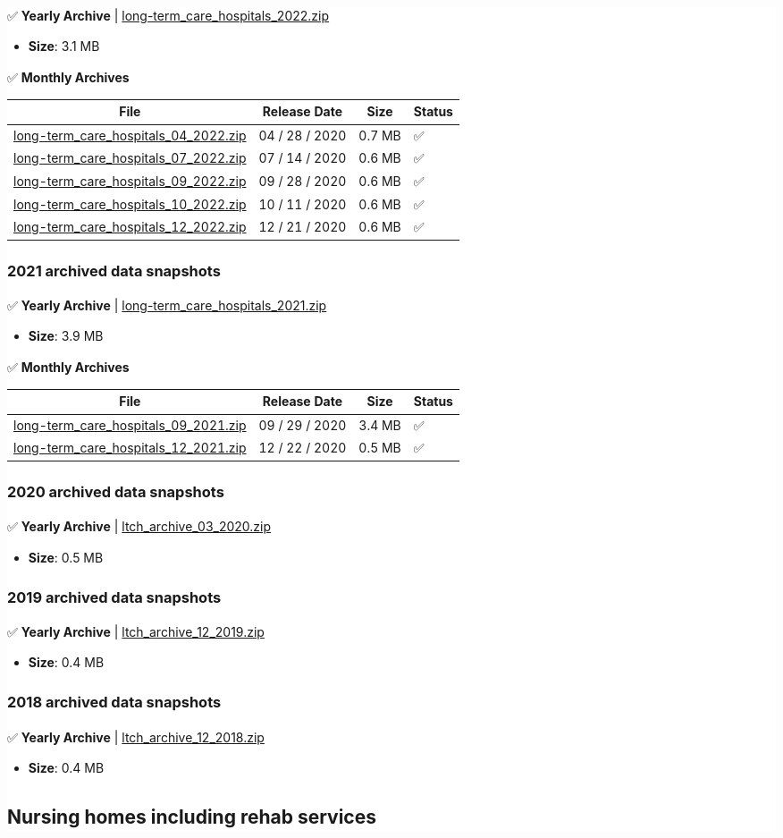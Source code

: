 ✅ **Yearly Archive** | [long-term_care_hospitals_2022.zip](https://data.cms.gov/provider-data/sites/default/files/archive/Long-term%20care%20hospitals/2022/long-term_care_hospitals_2022.zip)
  - **Size**: 3.1 MB

✅ **Monthly Archives**

| File | Release Date | Size | Status |
|-----------|-----------|-----------|-----------|
| [long-term_care_hospitals_04_2022.zip](https://data.cms.gov/provider-data/sites/default/files/archive/Long-term%20care%20hospitals/2022/long-term_care_hospitals_04_2022.zip) | 04 / 28 / 2020 | 0.7 MB | ✅ |
| [long-term_care_hospitals_07_2022.zip](https://data.cms.gov/provider-data/sites/default/files/archive/Long-term%20care%20hospitals/2022/long-term_care_hospitals_07_2022.zip) | 07 / 14 / 2020 | 0.6 MB | ✅ |
| [long-term_care_hospitals_09_2022.zip](https://data.cms.gov/provider-data/sites/default/files/archive/Long-term%20care%20hospitals/2022/long-term_care_hospitals_09_2022.zip) | 09 / 28 / 2020 | 0.6 MB | ✅ |
| [long-term_care_hospitals_10_2022.zip](https://data.cms.gov/provider-data/sites/default/files/archive/Long-term%20care%20hospitals/2022/long-term_care_hospitals_10_2022.zip) | 10 / 11 / 2020 | 0.6 MB | ✅ |
| [long-term_care_hospitals_12_2022.zip](https://data.cms.gov/provider-data/sites/default/files/archive/Long-term%20care%20hospitals/2022/long-term_care_hospitals_12_2022.zip) | 12 / 21 / 2020 | 0.6 MB | ✅ |

### 2021 archived data snapshots

✅ **Yearly Archive** | [long-term_care_hospitals_2021.zip](https://data.cms.gov/provider-data/sites/default/files/archive/Long-term%20care%20hospitals/2021/long-term_care_hospitals_2021.zip)
  - **Size**: 3.9 MB

✅ **Monthly Archives**

| File | Release Date | Size | Status |
|-----------|-----------|-----------|-----------|
| [long-term_care_hospitals_09_2021.zip](https://data.cms.gov/provider-data/sites/default/files/archive/Long-term%20care%20hospitals/2021/long-term_care_hospitals_09_2021.zip) | 09 / 29 / 2020 | 3.4 MB | ✅ |
| [long-term_care_hospitals_12_2021.zip](https://data.cms.gov/provider-data/sites/default/files/archive/Long-term%20care%20hospitals/2021/long-term_care_hospitals_12_2021.zip) | 12 / 22 / 2020 | 0.5 MB | ✅ |

### 2020 archived data snapshots

✅ **Yearly Archive** | [ltch_archive_03_2020.zip](https://data.cms.gov/provider-data/sites/default/files/archive/Long-term%20care%20hospitals/2020/ltch_archive_03_2020.zip)
  - **Size**: 0.5 MB


### 2019 archived data snapshots

✅ **Yearly Archive** | [ltch_archive_12_2019.zip](https://data.cms.gov/provider-data/sites/default/files/archive/Long-term%20care%20hospitals/2019/ltch_archive_12_2019.zip)
  - **Size**: 0.4 MB


### 2018 archived data snapshots

✅ **Yearly Archive** | [ltch_archive_12_2018.zip](https://data.cms.gov/provider-data/sites/default/files/archive/Long-term%20care%20hospitals/2018/ltch_archive_12_2018.zip)
  - **Size**: 0.4 MB


## Nursing homes including rehab services
